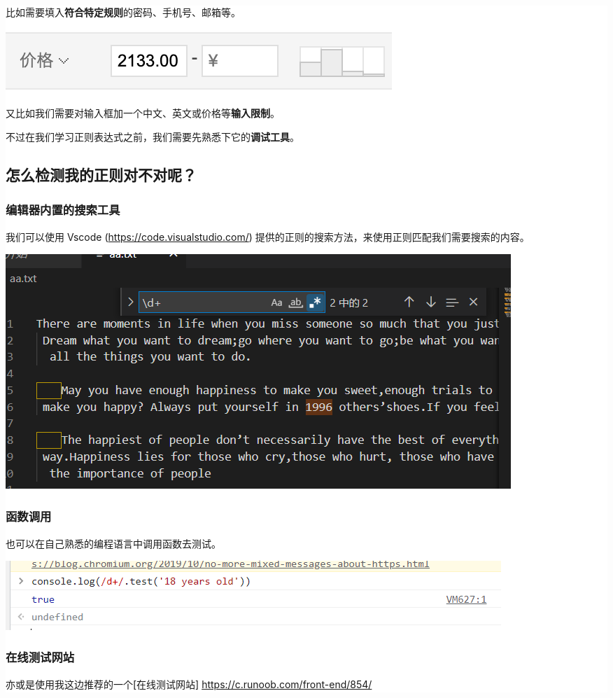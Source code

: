 比如需要填入**符合特定规则**的密码、手机号、邮箱等。

![](./img/regex-3.png)

又比如我们需要对输入框加一个中文、英文或价格等**输入限制**。

不过在我们学习正则表达式之前，我们需要先熟悉下它的**调试工具**。

## 怎么检测我的正则对不对呢？

### 编辑器内置的搜索工具

我们可以使用 Vscode (https://code.visualstudio.com/) 提供的正则的搜索方法，来使用正则匹配我们需要搜索的内容。

![](./img/regex-4.png)

### 函数调用

也可以在自己熟悉的编程语言中调用函数去测试。

![](./img/regex-5.png)

### 在线测试网站

亦或是使用我这边推荐的一个\[在线测试网站\] https://c.runoob.com/front-end/854/
